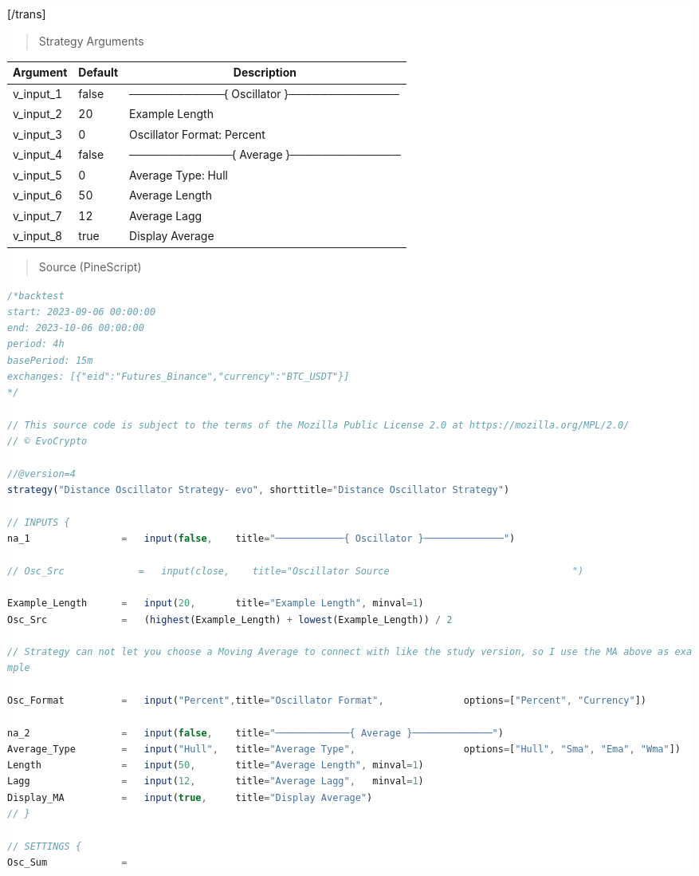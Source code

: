 [/trans]

> Strategy Arguments



|Argument|Default|Description|
|----|----|----|
|v_input_1|false|────────────{ Oscillator }──────────────|
|v_input_2|20|Example Length|
|v_input_3|0|Oscillator Format: Percent|Currency|
|v_input_4|false|─────────────{ Average }──────────────|
|v_input_5|0|Average Type: Hull|Sma|Ema|Wma|
|v_input_6|50|Average Length|
|v_input_7|12|Average Lagg|
|v_input_8|true|Display Average|


> Source (PineScript)

``` javascript
/*backtest
start: 2023-09-06 00:00:00
end: 2023-10-06 00:00:00
period: 4h
basePeriod: 15m
exchanges: [{"eid":"Futures_Binance","currency":"BTC_USDT"}]
*/

// This source code is subject to the terms of the Mozilla Public License 2.0 at https://mozilla.org/MPL/2.0/
// © EvoCrypto

//@version=4
strategy("Distance Oscillator Strategy- evo", shorttitle="Distance Oscillator Strategy")

// INPUTS {
na_1                =   input(false,    title="────────────{ Oscillator }──────────────")

// Osc_Src             =   input(close,    title="Oscillator Source                                ")

Example_Length      =   input(20,       title="Example Length", minval=1)
Osc_Src             =   (highest(Example_Length) + lowest(Example_Length)) / 2

// Strategy can not let you choose a Moving Average to connect with like the study version, so I use the MA above as example

Osc_Format          =   input("Percent",title="Oscillator Format",              options=["Percent", "Currency"]) 

na_2                =   input(false,    title="─────────────{ Average }──────────────")
Average_Type        =   input("Hull",   title="Average Type",                   options=["Hull", "Sma", "Ema", "Wma"])
Length              =   input(50,       title="Average Length", minval=1)
Lagg                =   input(12,       title="Average Lagg",   minval=1)
Display_MA          =   input(true,     title="Display Average")
// }

// SETTINGS {
Osc_Sum             =   
```